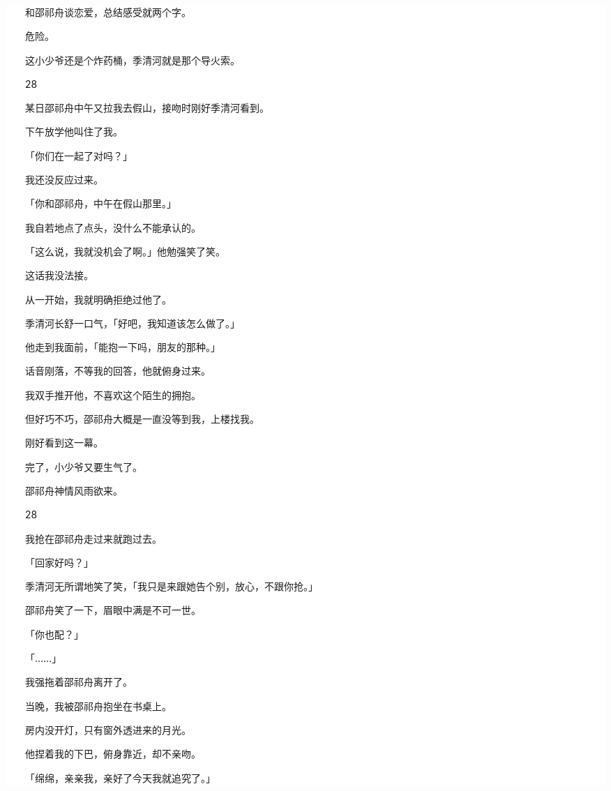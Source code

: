 &emsp;&emsp;和邵祁舟谈恋爱，总结感受就两个字。  
  
&emsp;&emsp;危险。  
  
&emsp;&emsp;这小少爷还是个炸药桶，季清河就是那个导火索。  
  
&emsp;&emsp;28  
  
&emsp;&emsp;某日邵祁舟中午又拉我去假山，接吻时刚好季清河看到。  
  
&emsp;&emsp;下午放学他叫住了我。  
  
&emsp;&emsp;「你们在一起了对吗？」  
  
&emsp;&emsp;我还没反应过来。  
  
&emsp;&emsp;「你和邵祁舟，中午在假山那里。」  
  
&emsp;&emsp;我自若地点了点头，没什么不能承认的。  
  
&emsp;&emsp;「这么说，我就没机会了啊。」他勉强笑了笑。  
  
&emsp;&emsp;这话我没法接。  
  
&emsp;&emsp;从一开始，我就明确拒绝过他了。  
  
&emsp;&emsp;季清河长舒一口气，「好吧，我知道该怎么做了。」  
  
&emsp;&emsp;他走到我面前，「能抱一下吗，朋友的那种。」  
  
&emsp;&emsp;话音刚落，不等我的回答，他就俯身过来。  
  
&emsp;&emsp;我双手推开他，不喜欢这个陌生的拥抱。  
  
&emsp;&emsp;但好巧不巧，邵祁舟大概是一直没等到我，上楼找我。  
  
&emsp;&emsp;刚好看到这一幕。  
  
&emsp;&emsp;完了，小少爷又要生气了。  
  
&emsp;&emsp;邵祁舟神情风雨欲来。  
  
&emsp;&emsp;28  
  
&emsp;&emsp;我抢在邵祁舟走过来就跑过去。  
  
&emsp;&emsp;「回家好吗？」  
  
&emsp;&emsp;季清河无所谓地笑了笑，「我只是来跟她告个别，放心，不跟你抢。」  
  
&emsp;&emsp;邵祁舟笑了一下，眉眼中满是不可一世。  
  
&emsp;&emsp;「你也配？」  
  
&emsp;&emsp;「……」  
  
&emsp;&emsp;我强拖着邵祁舟离开了。  
  
&emsp;&emsp;当晚，我被邵祁舟抱坐在书桌上。  
  
&emsp;&emsp;房内没开灯，只有窗外透进来的月光。  
  
&emsp;&emsp;他捏着我的下巴，俯身靠近，却不亲吻。  
  
&emsp;&emsp;「绵绵，亲亲我，亲好了今天我就追究了。」  
  